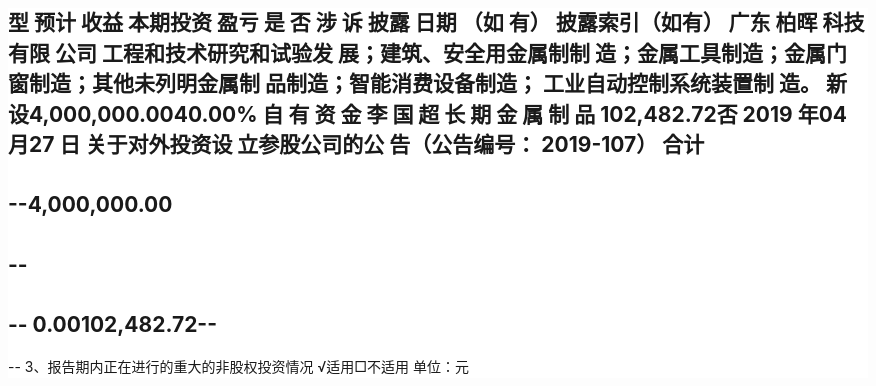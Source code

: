型
预计
收益
本期投资
盈亏
是
否
涉
诉
披露
日期
（如
有）
披露索引（如有）
广东
柏晖
科技
有限
公司
工程和技术研究和试验发
展；建筑、安全用金属制制
造；金属工具制造；金属门
窗制造；其他未列明金属制
品制造；智能消费设备制造；
工业自动控制系统装置制
造。
新
设4,000,000.0040.00%
自
有
资
金
李
国
超
长
期
金
属
制
品
102,482.72否
2019
年04
月27
日
关于对外投资设
立参股公司的公
告（公告编号：
2019-107）
合计
--
--4,000,000.00
--
--
----
--
0.00102,482.72--
--
--
3、报告期内正在进行的重大的非股权投资情况
√适用□不适用
单位：元